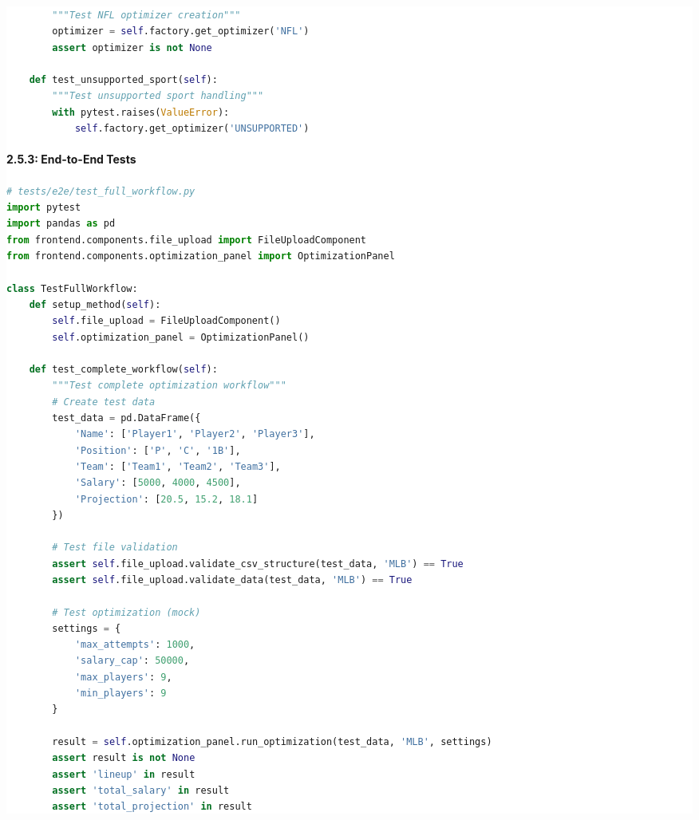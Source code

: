 ```python
        """Test NFL optimizer creation"""
        optimizer = self.factory.get_optimizer('NFL')
        assert optimizer is not None
    
    def test_unsupported_sport(self):
        """Test unsupported sport handling"""
        with pytest.raises(ValueError):
            self.factory.get_optimizer('UNSUPPORTED')
```

#### 2.5.3: End-to-End Tests
```python
# tests/e2e/test_full_workflow.py
import pytest
import pandas as pd
from frontend.components.file_upload import FileUploadComponent
from frontend.components.optimization_panel import OptimizationPanel

class TestFullWorkflow:
    def setup_method(self):
        self.file_upload = FileUploadComponent()
        self.optimization_panel = OptimizationPanel()
    
    def test_complete_workflow(self):
        """Test complete optimization workflow"""
        # Create test data
        test_data = pd.DataFrame({
            'Name': ['Player1', 'Player2', 'Player3'],
            'Position': ['P', 'C', '1B'],
            'Team': ['Team1', 'Team2', 'Team3'],
            'Salary': [5000, 4000, 4500],
            'Projection': [20.5, 15.2, 18.1]
        })
        
        # Test file validation
        assert self.file_upload.validate_csv_structure(test_data, 'MLB') == True
        assert self.file_upload.validate_data(test_data, 'MLB') == True
        
        # Test optimization (mock)
        settings = {
            'max_attempts': 1000,
            'salary_cap': 50000,
            'max_players': 9,
            'min_players': 9
        }
        
        result = self.optimization_panel.run_optimization(test_data, 'MLB', settings)
        assert result is not None
        assert 'lineup' in result
        assert 'total_salary' in result
        assert 'total_projection' in result
```
